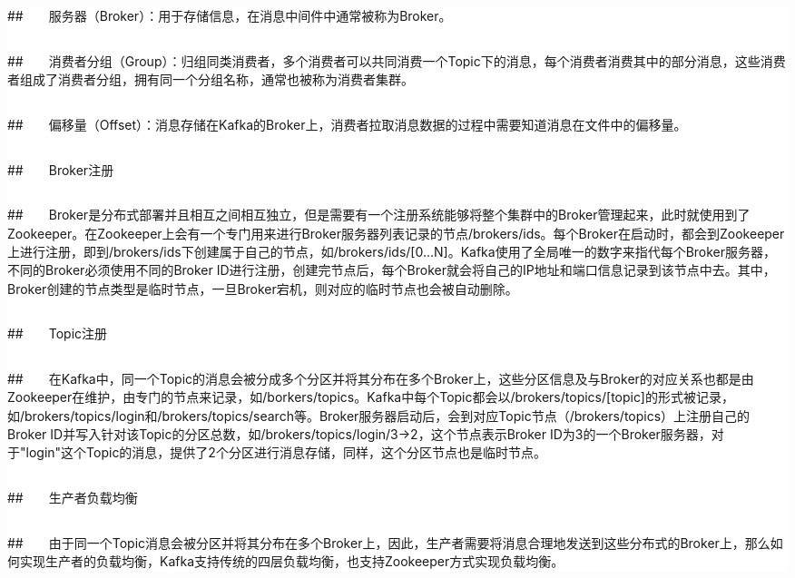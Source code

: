 ##
##　　服务器（Broker）：用于存储信息，在消息中间件中通常被称为Broker。


##
##　　消费者分组（Group）：归组同类消费者，多个消费者可以共同消费一个Topic下的消息，每个消费者消费其中的部分消息，这些消费者组成了消费者分组，拥有同一个分组名称，通常也被称为消费者集群。


##
##　　偏移量（Offset）：消息存储在Kafka的Broker上，消费者拉取消息数据的过程中需要知道消息在文件中的偏移量。


##
##　　Broker注册


##
##　　Broker是分布式部署并且相互之间相互独立，但是需要有一个注册系统能够将整个集群中的Broker管理起来，此时就使用到了Zookeeper。在Zookeeper上会有一个专门用来进行Broker服务器列表记录的节点/brokers/ids。每个Broker在启动时，都会到Zookeeper上进行注册，即到/brokers/ids下创建属于自己的节点，如/brokers/ids/[0...N]。Kafka使用了全局唯一的数字来指代每个Broker服务器，不同的Broker必须使用不同的Broker ID进行注册，创建完节点后，每个Broker就会将自己的IP地址和端口信息记录到该节点中去。其中，Broker创建的节点类型是临时节点，一旦Broker宕机，则对应的临时节点也会被自动删除。


##
##　　Topic注册


##
##　　在Kafka中，同一个Topic的消息会被分成多个分区并将其分布在多个Broker上，这些分区信息及与Broker的对应关系也都是由Zookeeper在维护，由专门的节点来记录，如/borkers/topics。Kafka中每个Topic都会以/brokers/topics/[topic]的形式被记录，如/brokers/topics/login和/brokers/topics/search等。Broker服务器启动后，会到对应Topic节点（/brokers/topics）上注册自己的Broker ID并写入针对该Topic的分区总数，如/brokers/topics/login/3->2，这个节点表示Broker ID为3的一个Broker服务器，对于"login"这个Topic的消息，提供了2个分区进行消息存储，同样，这个分区节点也是临时节点。


##
##　　生产者负载均衡


##
##　　由于同一个Topic消息会被分区并将其分布在多个Broker上，因此，生产者需要将消息合理地发送到这些分布式的Broker上，那么如何实现生产者的负载均衡，Kafka支持传统的四层负载均衡，也支持Zookeeper方式实现负载均衡。
